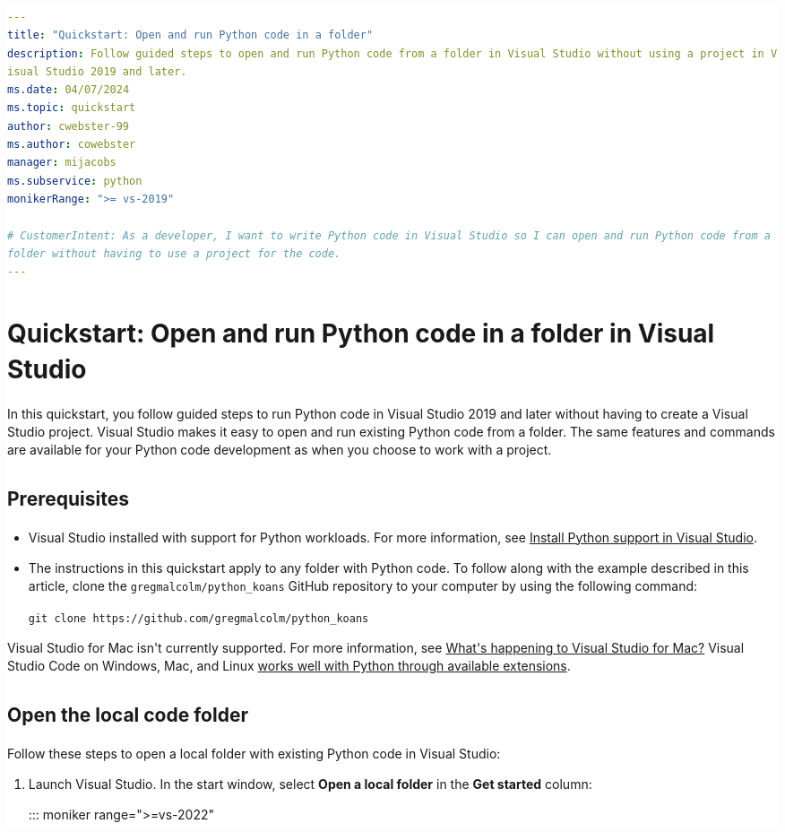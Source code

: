```yaml
---
title: "Quickstart: Open and run Python code in a folder"
description: Follow guided steps to open and run Python code from a folder in Visual Studio without using a project in Visual Studio 2019 and later.
ms.date: 04/07/2024
ms.topic: quickstart
author: cwebster-99
ms.author: cowebster
manager: mijacobs
ms.subservice: python
monikerRange: ">= vs-2019"

# CustomerIntent: As a developer, I want to write Python code in Visual Studio so I can open and run Python code from a folder without having to use a project for the code.
---
```


# Quickstart: Open and run Python code in a folder in Visual Studio

In this quickstart, you follow guided steps to run Python code in Visual Studio 2019 and later without having to create a Visual Studio project. Visual Studio makes it easy to open and run existing Python code from a folder. The same features and commands are available for your Python code development as when you choose to work with a project.

## Prerequisites

- Visual Studio installed with support for Python workloads. For more information, see [Install Python support in Visual Studio](installing-python-support-in-visual-studio.md).

- The instructions in this quickstart apply to any folder with Python code. To follow along with the example described in this article, clone the `gregmalcolm/python_koans` GitHub repository to your computer by using the following command:

   ```console
   git clone https://github.com/gregmalcolm/python_koans
   ```

Visual Studio for Mac isn't currently supported. For more information, see [What's happening to Visual Studio for Mac?](/visualstudio/mac/what-happened-to-vs-for-mac) Visual Studio Code on Windows, Mac, and Linux [works well with Python through available extensions](https://code.visualstudio.com/docs/languages/python).

## Open the local code folder

Follow these steps to open a local folder with existing Python code in Visual Studio:

1. Launch Visual Studio. In the start window, select **Open a local folder** in the **Get started** column:

   ::: moniker range=">=vs-2022"
